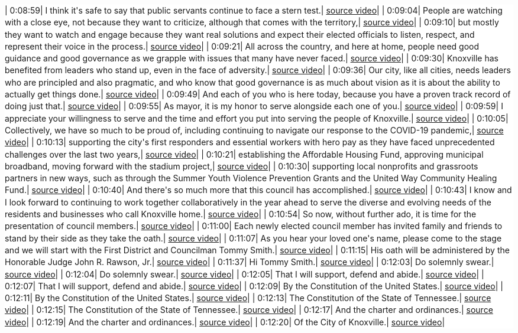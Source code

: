 | 0:08:59| I think it's safe to say that public servants continue to face a stern test.| [source video](https://archive.org/details/city-council-r-265-211218-swearing-in?start=539)|
| 0:09:04| People are watching with a close eye, not because they want to criticize, although that comes with the territory,| [source video](https://archive.org/details/city-council-r-265-211218-swearing-in?start=544)|
| 0:09:10| but mostly they want to watch and engage because they want real solutions and expect their elected officials to listen, respect, and represent their voice in the process.| [source video](https://archive.org/details/city-council-r-265-211218-swearing-in?start=550)|
| 0:09:21| All across the country, and here at home, people need good guidance and good governance as we grapple with issues that many have never faced.| [source video](https://archive.org/details/city-council-r-265-211218-swearing-in?start=561)|
| 0:09:30| Knoxville has benefited from leaders who stand up, even in the face of adversity.| [source video](https://archive.org/details/city-council-r-265-211218-swearing-in?start=570)|
| 0:09:36| Our city, like all cities, needs leaders who are principled and also pragmatic, and who know that good governance is as much about vision as it is about the ability to actually get things done.| [source video](https://archive.org/details/city-council-r-265-211218-swearing-in?start=576)|
| 0:09:49| And each of you who is here today, because you have a proven track record of doing just that.| [source video](https://archive.org/details/city-council-r-265-211218-swearing-in?start=589)|
| 0:09:55| As mayor, it is my honor to serve alongside each one of you.| [source video](https://archive.org/details/city-council-r-265-211218-swearing-in?start=595)|
| 0:09:59| I appreciate your willingness to serve and the time and effort you put into serving the people of Knoxville.| [source video](https://archive.org/details/city-council-r-265-211218-swearing-in?start=599)|
| 0:10:05| Collectively, we have so much to be proud of, including continuing to navigate our response to the COVID-19 pandemic,| [source video](https://archive.org/details/city-council-r-265-211218-swearing-in?start=605)|
| 0:10:13| supporting the city's first responders and essential workers with hero pay as they have faced unprecedented challenges over the last two years,| [source video](https://archive.org/details/city-council-r-265-211218-swearing-in?start=613)|
| 0:10:21| establishing the Affordable Housing Fund, approving municipal broadband, moving forward with the stadium project,| [source video](https://archive.org/details/city-council-r-265-211218-swearing-in?start=621)|
| 0:10:30| supporting local nonprofits and grassroots partners in new ways, such as through the Summer Youth Violence Prevention Grants and the United Way Community Healing Fund.| [source video](https://archive.org/details/city-council-r-265-211218-swearing-in?start=630)|
| 0:10:40| And there's so much more that this council has accomplished.| [source video](https://archive.org/details/city-council-r-265-211218-swearing-in?start=640)|
| 0:10:43| I know and I look forward to continuing to work together collaboratively in the year ahead to serve the diverse and evolving needs of the residents and businesses who call Knoxville home.| [source video](https://archive.org/details/city-council-r-265-211218-swearing-in?start=643)|
| 0:10:54| So now, without further ado, it is time for the presentation of council members.| [source video](https://archive.org/details/city-council-r-265-211218-swearing-in?start=654)|
| 0:11:00| Each newly elected council member has invited family and friends to stand by their side as they take the oath.| [source video](https://archive.org/details/city-council-r-265-211218-swearing-in?start=660)|
| 0:11:07| As you hear your loved one's name, please come to the stage and we will start with the First District and Councilman Tommy Smith.| [source video](https://archive.org/details/city-council-r-265-211218-swearing-in?start=667)|
| 0:11:15| His oath will be administered by the Honorable Judge John R. Rawson, Jr.| [source video](https://archive.org/details/city-council-r-265-211218-swearing-in?start=675)|
| 0:11:37| Hi Tommy Smith.| [source video](https://archive.org/details/city-council-r-265-211218-swearing-in?start=697)|
| 0:12:03| Do solemnly swear.| [source video](https://archive.org/details/city-council-r-265-211218-swearing-in?start=723)|
| 0:12:04| Do solemnly swear.| [source video](https://archive.org/details/city-council-r-265-211218-swearing-in?start=724)|
| 0:12:05| That I will support, defend and abide.| [source video](https://archive.org/details/city-council-r-265-211218-swearing-in?start=725)|
| 0:12:07| That I will support, defend and abide.| [source video](https://archive.org/details/city-council-r-265-211218-swearing-in?start=727)|
| 0:12:09| By the Constitution of the United States.| [source video](https://archive.org/details/city-council-r-265-211218-swearing-in?start=729)|
| 0:12:11| By the Constitution of the United States.| [source video](https://archive.org/details/city-council-r-265-211218-swearing-in?start=731)|
| 0:12:13| The Constitution of the State of Tennessee.| [source video](https://archive.org/details/city-council-r-265-211218-swearing-in?start=733)|
| 0:12:15| The Constitution of the State of Tennessee.| [source video](https://archive.org/details/city-council-r-265-211218-swearing-in?start=735)|
| 0:12:17| And the charter and ordinances.| [source video](https://archive.org/details/city-council-r-265-211218-swearing-in?start=737)|
| 0:12:19| And the charter and ordinances.| [source video](https://archive.org/details/city-council-r-265-211218-swearing-in?start=739)|
| 0:12:20| Of the City of Knoxville.| [source video](https://archive.org/details/city-council-r-265-211218-swearing-in?start=740)|